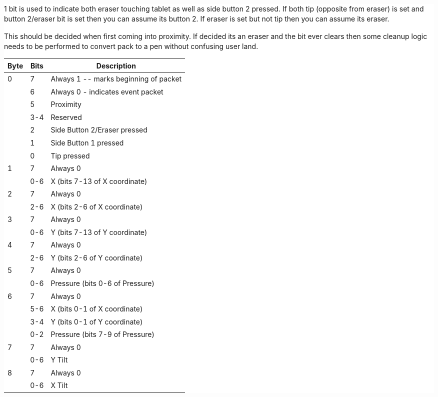 1 bit is used to indicate both eraser touching tablet as well as side button 2 pressed.  If both tip (opposite from eraser) is set and button 2/eraser bit is set then you can assume its button 2.  If eraser is set but not tip then you can assume its eraser.

This should be decided when first coming into proximity.  If decided its an eraser and the bit ever clears then some cleanup logic needs to be performed to convert pack to a pen without confusing user land.

| Byte|Bits|Description|
|--|--|--|
| 0 | 7 | Always 1 -- marks beginning of packet|
|   | 6 | Always 0 - indicates event packet|
|   | 5 | Proximity|
|   | 3-4 | Reserved|
|   | 2 | Side Button 2/Eraser pressed|
|   | 1 | Side Button 1 pressed|
|   | 0 | Tip pressed|
| 1 | 7 | Always 0|
|   | 0-6 | X (bits 7-13 of X coordinate)|
| 2 | 7 | Always 0|
|   | 2-6 | X (bits 2-6 of X coordinate)|
| 3 | 7 | Always 0|
|   | 0-6 | Y (bits 7-13 of Y coordinate)|
| 4 | 7 | Always 0|
|   | 2-6 | Y (bits 2-6 of Y coordinate)|
| 5 | 7 | Always 0 |
|   | 0-6 | Pressure (bits 0-6 of Pressure)|
| 6 | 7 | Always 0 |
|   | 5-6 | X (bits 0-1 of X coordinate)|
|   | 3-4 | Y (bits 0-1 of Y coordinate)|
|   | 0-2 | Pressure (bits 7-9 of Pressure)|
| 7 | 7 | Always 0|
|   | 0-6 | Y Tilt|
| 8 | 7 | Always 0|
|   | 0-6 | X Tilt|
